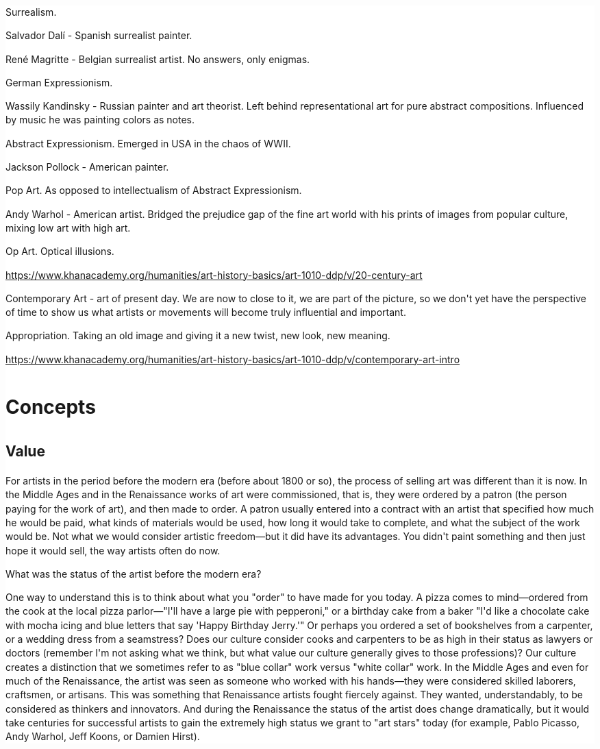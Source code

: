 Surrealism.

Salvador Dalí - Spanish surrealist painter.

René Magritte - Belgian surrealist artist. No answers, only enigmas.

German Expressionism.

Wassily Kandinsky - Russian painter and art theorist. Left behind representational art for pure abstract compositions. Influenced by music he was painting colors as notes.

Abstract Expressionism. Emerged in USA in the chaos of WWII.

Jackson Pollock - American painter.

Pop Art. As opposed to intellectualism of Abstract Expressionism.

Andy Warhol - American artist. Bridged the prejudice gap of the fine art world with his prints of images from popular culture, mixing low art with high art.

Op Art. Optical illusions.

https://www.khanacademy.org/humanities/art-history-basics/art-1010-ddp/v/20-century-art

Contemporary Art - art of present day. We are now to close to it, we are part of the picture, so we don't yet have the perspective of time to show us what artists or movements will become truly influential and important.

Appropriation. Taking an old image and giving it a new twist, new look, new meaning.

https://www.khanacademy.org/humanities/art-history-basics/art-1010-ddp/v/contemporary-art-intro



# Concepts

## Value

For artists in the period before the modern era (before about 1800 or so), the process of selling art was different than it is now. In the Middle Ages and in the Renaissance works of art were commissioned, that is, they were ordered by a patron (the person paying for the work of art), and then made to order. A patron usually entered into a contract with an artist that specified how much he would be paid, what kinds of materials would be used, how long it would take to complete, and what the subject of the work would be.
Not what we would consider artistic freedom—but it did have its advantages. You didn't paint something and then just hope it would sell, the way artists often do now.

What was the status of the artist before the modern era?

One way to understand this is to think about what you "order" to have made for you today. A pizza comes to mind—ordered from the cook at the local pizza parlor—"I'll have a large pie with pepperoni," or a birthday cake from a baker "I'd like a chocolate cake with mocha icing and blue letters that say 'Happy Birthday Jerry.'" Or perhaps you ordered a set of bookshelves from a carpenter, or a wedding dress from a seamstress?
Does our culture consider cooks and carpenters to be as high in their status as lawyers or doctors (remember I'm not asking what we think, but what value our culture generally gives to those professions)? Our culture creates a distinction that we sometimes refer to as "blue collar" work versus "white collar" work.
In the Middle Ages and even for much of the Renaissance, the artist was seen as someone who worked with his hands—they were considered skilled laborers, craftsmen, or artisans. This was something that Renaissance artists fought fiercely against. They wanted, understandably, to be considered as thinkers and innovators. And during the Renaissance the status of the artist does change dramatically, but it would take centuries for successful artists to gain the extremely high status we grant to "art stars" today (for example, Pablo Picasso, Andy Warhol, Jeff Koons, or Damien Hirst).
